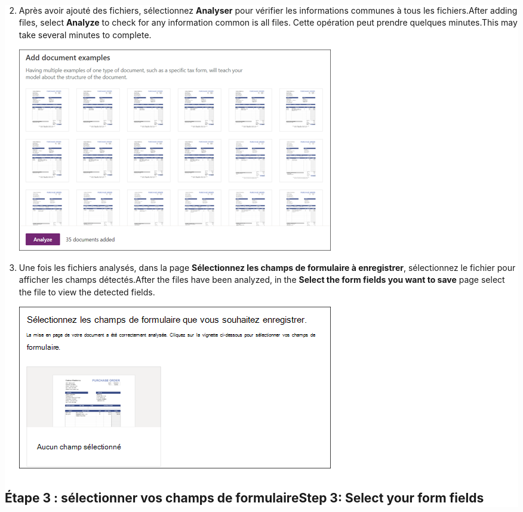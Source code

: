 2. <span data-ttu-id="7a96e-138">Après avoir ajouté des fichiers, sélectionnez **Analyser** pour vérifier les informations communes à tous les fichiers.</span><span class="sxs-lookup"><span data-stu-id="7a96e-138">After adding files, select **Analyze** to check for any information common is all files.</span></span> <span data-ttu-id="7a96e-139">Cette opération peut prendre quelques minutes.</span><span class="sxs-lookup"><span data-stu-id="7a96e-139">This may take several minutes to complete.</span></span></br> 
 
    ![Analyser les fichiers](../media/content-understanding/analyze.png)</br> 

3. <span data-ttu-id="7a96e-141">Une fois les fichiers analysés, dans la page **Sélectionnez les champs de formulaire à enregistrer**, sélectionnez le fichier pour afficher les champs détectés.</span><span class="sxs-lookup"><span data-stu-id="7a96e-141">After the files have been analyzed, in the **Select the form fields you want to save** page select the file to view the detected fields.</span></span></br>

    ![Sélectionner les champs de formulaire](../media/content-understanding/select-form-fields.png)</br> 

## <a name="step-3-select-your-form-fields"></a><span data-ttu-id="7a96e-143">Étape 3 : sélectionner vos champs de formulaire</span><span class="sxs-lookup"><span data-stu-id="7a96e-143">Step 3: Select your form fields</span></span>
